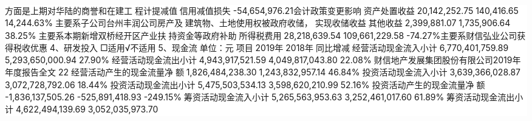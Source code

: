方面是上期对华陆的商誉和在建工
程计提减值
信用减值损失
-54,654,976.21会计政策变更影响
资产处置收益
20,142,252.75
140,416.65
14,244.63%
主要系子公司台州丰润公司房产及
建筑物、土地使用权被政府收储，
实现收储收益
其他收益
2,399,881.07
1,735,906.64
38.25%
主要系本期新增双桥经开区产业扶
持资金等政府补助
所得税费用
28,218,639.54
109,661,229.58
-74.27%主要系财信弘业公司获得税收优惠
4、研发投入
□适用√不适用
5、现金流
单位：元
项目
2019年
2018年
同比增减
经营活动现金流入小计
6,770,401,759.89
5,293,650,000.94
27.90%
经营活动现金流出小计
4,943,917,521.59
4,049,817,043.80
22.08%
财信地产发展集团股份有限公司2019年年度报告全文
22
经营活动产生的现金流量净
额
1,826,484,238.30
1,243,832,957.14
46.84%
投资活动现金流入小计
3,639,366,028.87
3,072,728,792.06
18.44%
投资活动现金流出小计
5,475,503,534.13
3,598,620,210.99
52.16%
投资活动产生的现金流量净
额
-1,836,137,505.26
-525,891,418.93
-249.15%
筹资活动现金流入小计
5,265,563,953.63
3,252,461,017.60
61.89%
筹资活动现金流出小计
4,622,494,139.69
3,052,035,973.70